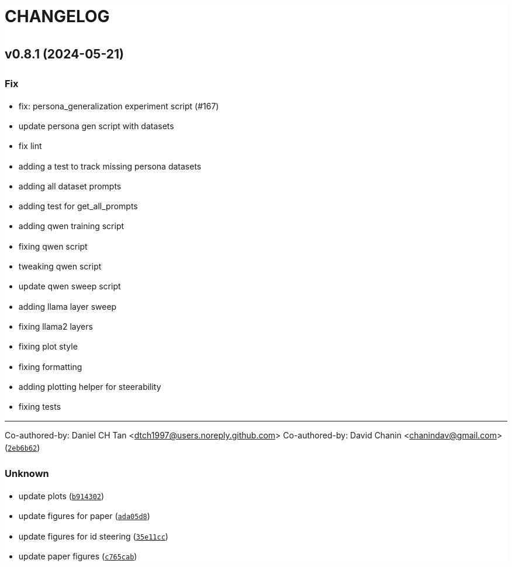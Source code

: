 # CHANGELOG



## v0.8.1 (2024-05-21)

### Fix

* fix: persona_generalization experiment script (#167)

* update persona gen script with datasets

* fix lint

* adding a test to track missing persona datasets

* adding all dataset prompts

* adding test for get_all_prompts

* adding qwen training script

* fixing qwen script

* tweaking qwen script

* update qwen sweep script

* adding llama layer sweep

* fixing llama2 layers

* fixing plot style

* fixing formatting

* adding plotting helper for steerability

* fixing tests

---------

Co-authored-by: Daniel CH Tan &lt;dtch1997@users.noreply.github.com&gt;
Co-authored-by: David Chanin &lt;chanindav@gmail.com&gt; ([`2eb6b62`](https://github.com/dtch1997/repepo/commit/2eb6b62d5a99125eac602156e5c272adad7c94a0))

### Unknown

* update plots ([`b914302`](https://github.com/dtch1997/repepo/commit/b914302165fe3392e6e61e7283e12ff47b8f3ae7))

* update figures for paper ([`ada05d8`](https://github.com/dtch1997/repepo/commit/ada05d84a7bab66608d3f63e7966765e00bd77fc))

* update figures for id steering ([`35e11cc`](https://github.com/dtch1997/repepo/commit/35e11cce447d902dc8257e77382659d10c8d76b8))

* update paper figures ([`c765cab`](https://github.com/dtch1997/repepo/commit/c765cabfb24ccd102a515177ea141b338bb70b81))

